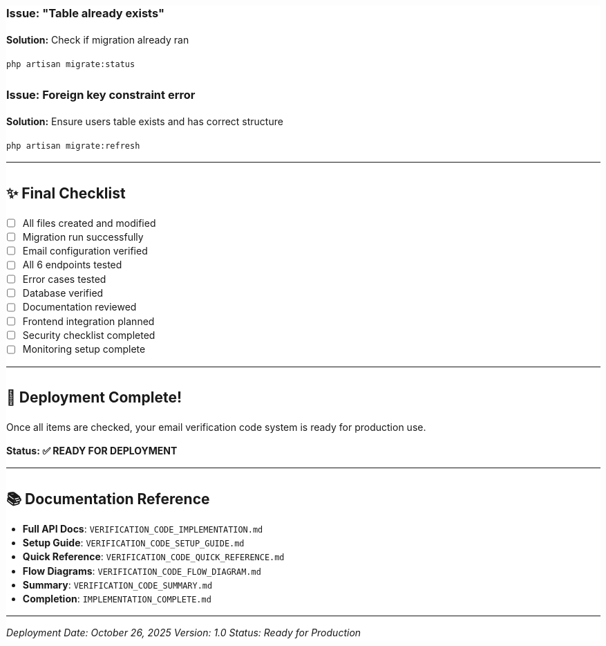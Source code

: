 ### Issue: "Table already exists"
**Solution:** Check if migration already ran
```bash
php artisan migrate:status
```

### Issue: Foreign key constraint error
**Solution:** Ensure users table exists and has correct structure
```bash
php artisan migrate:refresh
```

---

## ✨ Final Checklist

- [ ] All files created and modified
- [ ] Migration run successfully
- [ ] Email configuration verified
- [ ] All 6 endpoints tested
- [ ] Error cases tested
- [ ] Database verified
- [ ] Documentation reviewed
- [ ] Frontend integration planned
- [ ] Security checklist completed
- [ ] Monitoring setup complete

---

## 🎉 Deployment Complete!

Once all items are checked, your email verification code system is ready for production use.

**Status: ✅ READY FOR DEPLOYMENT**

---

## 📚 Documentation Reference

- **Full API Docs**: `VERIFICATION_CODE_IMPLEMENTATION.md`
- **Setup Guide**: `VERIFICATION_CODE_SETUP_GUIDE.md`
- **Quick Reference**: `VERIFICATION_CODE_QUICK_REFERENCE.md`
- **Flow Diagrams**: `VERIFICATION_CODE_FLOW_DIAGRAM.md`
- **Summary**: `VERIFICATION_CODE_SUMMARY.md`
- **Completion**: `IMPLEMENTATION_COMPLETE.md`

---

*Deployment Date: October 26, 2025*
*Version: 1.0*
*Status: Ready for Production*

